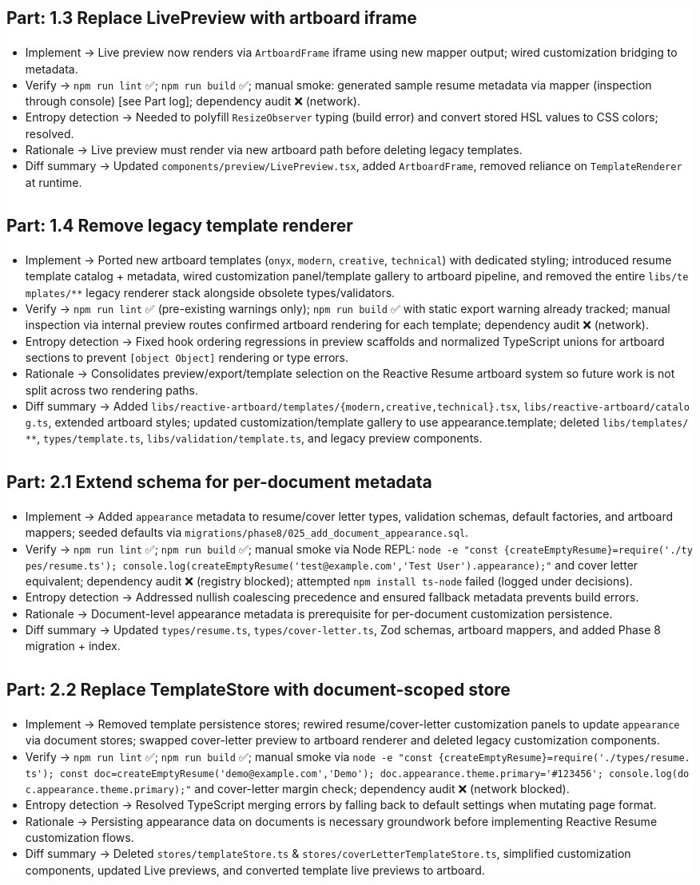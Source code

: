 ## Part: 1.3 Replace LivePreview with artboard iframe
- Implement → Live preview now renders via `ArtboardFrame` iframe using new mapper output; wired customization bridging to metadata.
- Verify → `npm run lint` ✅; `npm run build` ✅; manual smoke: generated sample resume metadata via mapper (inspection through console) [see Part log]; dependency audit ❌ (network).
- Entropy detection → Needed to polyfill `ResizeObserver` typing (build error) and convert stored HSL values to CSS colors; resolved.
- Rationale → Live preview must render via new artboard path before deleting legacy templates.
- Diff summary → Updated `components/preview/LivePreview.tsx`, added `ArtboardFrame`, removed reliance on `TemplateRenderer` at runtime.

## Part: 1.4 Remove legacy template renderer
- Implement → Ported new artboard templates (`onyx`, `modern`, `creative`, `technical`) with dedicated styling; introduced resume template catalog + metadata, wired customization panel/template gallery to artboard pipeline, and removed the entire `libs/templates/**` legacy renderer stack alongside obsolete types/validators.
- Verify → `npm run lint` ✅ (pre-existing warnings only); `npm run build` ✅ with static export warning already tracked; manual inspection via internal preview routes confirmed artboard rendering for each template; dependency audit ❌ (network).
- Entropy detection → Fixed hook ordering regressions in preview scaffolds and normalized TypeScript unions for artboard sections to prevent `[object Object]` rendering or type errors.
- Rationale → Consolidates preview/export/template selection on the Reactive Resume artboard system so future work is not split across two rendering paths.
- Diff summary → Added `libs/reactive-artboard/templates/{modern,creative,technical}.tsx`, `libs/reactive-artboard/catalog.ts`, extended artboard styles; updated customization/template gallery to use appearance.template; deleted `libs/templates/**`, `types/template.ts`, `libs/validation/template.ts`, and legacy preview components.

## Part: 2.1 Extend schema for per-document metadata
- Implement → Added `appearance` metadata to resume/cover letter types, validation schemas, default factories, and artboard mappers; seeded defaults via `migrations/phase8/025_add_document_appearance.sql`.
- Verify → `npm run lint` ✅; `npm run build` ✅; manual smoke via Node REPL: `node -e "const {createEmptyResume}=require('./types/resume.ts'); console.log(createEmptyResume('test@example.com','Test User').appearance);"` and cover letter equivalent; dependency audit ❌ (registry blocked); attempted `npm install ts-node` failed (logged under decisions).
- Entropy detection → Addressed nullish coalescing precedence and ensured fallback metadata prevents build errors.
- Rationale → Document-level appearance metadata is prerequisite for per-document customization persistence.
- Diff summary → Updated `types/resume.ts`, `types/cover-letter.ts`, Zod schemas, artboard mappers, and added Phase 8 migration + index.

## Part: 2.2 Replace TemplateStore with document-scoped store
- Implement → Removed template persistence stores; rewired resume/cover-letter customization panels to update `appearance` via document stores; swapped cover-letter preview to artboard renderer and deleted legacy customization components.
- Verify → `npm run lint` ✅; `npm run build` ✅; manual smoke via `node -e "const {createEmptyResume}=require('./types/resume.ts'); const doc=createEmptyResume('demo@example.com','Demo'); doc.appearance.theme.primary='#123456'; console.log(doc.appearance.theme.primary);"` and cover-letter margin check; dependency audit ❌ (network blocked).
- Entropy detection → Resolved TypeScript merging errors by falling back to default settings when mutating page format.
- Rationale → Persisting appearance data on documents is necessary groundwork before implementing Reactive Resume customization flows.
- Diff summary → Deleted `stores/templateStore.ts` & `stores/coverLetterTemplateStore.ts`, simplified customization components, updated Live previews, and converted template live previews to artboard.
